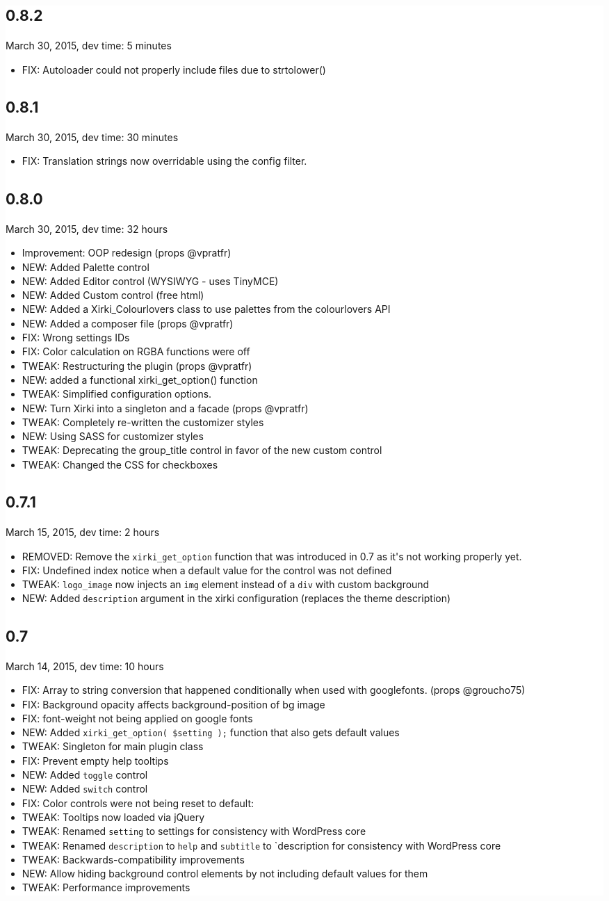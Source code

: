 ## 0.8.2

March 30, 2015, dev time: 5 minutes

* FIX: Autoloader could not properly include files due to strtolower()

## 0.8.1

March 30, 2015, dev time: 30 minutes

* FIX: Translation strings now overridable using the config filter.

## 0.8.0

March 30, 2015, dev time: 32 hours

* Improvement: OOP redesign (props @vpratfr)
* NEW: Added Palette control
* NEW: Added Editor control (WYSIWYG - uses TinyMCE)
* NEW: Added Custom control (free html)
* NEW: Added a Xirki_Colourlovers class to use palettes from the colourlovers API
* NEW: Added a composer file (props @vpratfr)
* FIX: Wrong settings IDs
* FIX: Color calculation on RGBA functions were off
* TWEAK: Restructuring the plugin (props @vpratfr)
* NEW: added a functional xirki_get_option() function
* TWEAK: Simplified configuration options.
* NEW: Turn Xirki into a singleton and a facade (props @vpratfr)
* TWEAK: Completely re-written the customizer styles
* NEW: Using SASS for customizer styles
* TWEAK: Deprecating the group_title control in favor of the new custom control
* TWEAK: Changed the CSS for checkboxes

## 0.7.1

March 15, 2015, dev time: 2 hours

* REMOVED: Remove the `xirki_get_option` function that was introduced in 0.7 as it's not working properly yet.
* FIX: Undefined index notice when a default value for the control was not defined
* TWEAK: `logo_image` now injects an `img` element instead of a `div` with custom background
* NEW: Added `description` argument in the xirki configuration (replaces the theme description)

## 0.7

March 14, 2015, dev time: 10 hours

* FIX: Array to string conversion that happened conditionally when used with googlefonts. (props @groucho75)
* FIX: Background opacity affects background-position of bg image
* FIX: font-weight not being applied on google fonts
* NEW: Added `xirki_get_option( $setting );` function that also gets default values
* TWEAK: Singleton for main plugin class
* FIX: Prevent empty help tooltips
* NEW: Added `toggle` control
* NEW: Added `switch` control
* FIX: Color controls were not being reset to default:
* TWEAK: Tooltips now loaded via jQuery
* TWEAK: Renamed `setting` to settings for consistency with WordPress core
* TWEAK: Renamed `description` to `help` and `subtitle` to `description for consistency with WordPress core
* TWEAK: Backwards-compatibility improvements
* NEW: Allow hiding background control elements by not including default values for them
* TWEAK: Performance improvements